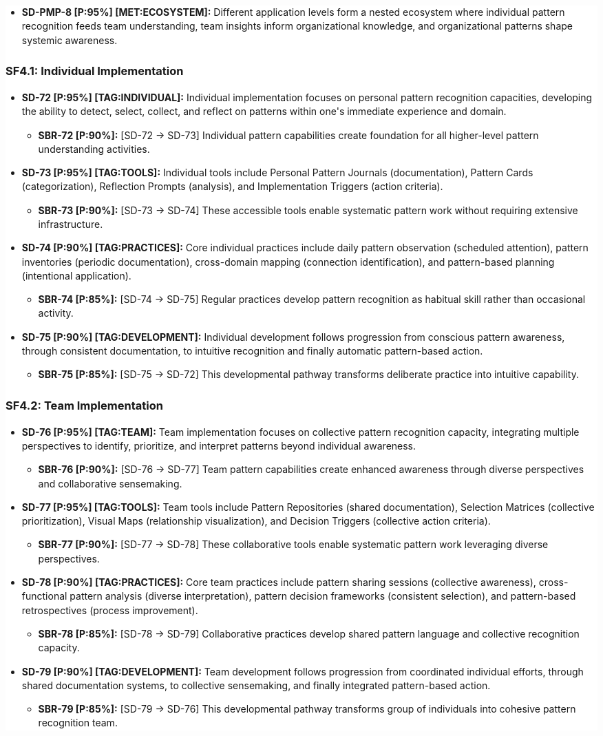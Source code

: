 - **SD-PMP-8 [P:95%] [MET:ECOSYSTEM]:** Different application levels form a nested ecosystem where individual pattern recognition feeds team understanding, team insights inform organizational knowledge, and organizational patterns shape systemic awareness.

### SF4.1: Individual Implementation

- **SD-72 [P:95%] [TAG:INDIVIDUAL]:** Individual implementation focuses on personal pattern recognition capacities, developing the ability to detect, select, collect, and reflect on patterns within one's immediate experience and domain.
  - **SBR-72 [P:90%]:** [SD-72 → SD-73] Individual pattern capabilities create foundation for all higher-level pattern understanding activities.

- **SD-73 [P:95%] [TAG:TOOLS]:** Individual tools include Personal Pattern Journals (documentation), Pattern Cards (categorization), Reflection Prompts (analysis), and Implementation Triggers (action criteria).
  - **SBR-73 [P:90%]:** [SD-73 → SD-74] These accessible tools enable systematic pattern work without requiring extensive infrastructure.

- **SD-74 [P:90%] [TAG:PRACTICES]:** Core individual practices include daily pattern observation (scheduled attention), pattern inventories (periodic documentation), cross-domain mapping (connection identification), and pattern-based planning (intentional application).
  - **SBR-74 [P:85%]:** [SD-74 → SD-75] Regular practices develop pattern recognition as habitual skill rather than occasional activity.

- **SD-75 [P:90%] [TAG:DEVELOPMENT]:** Individual development follows progression from conscious pattern awareness, through consistent documentation, to intuitive recognition and finally automatic pattern-based action.
  - **SBR-75 [P:85%]:** [SD-75 → SD-72] This developmental pathway transforms deliberate practice into intuitive capability.

### SF4.2: Team Implementation

- **SD-76 [P:95%] [TAG:TEAM]:** Team implementation focuses on collective pattern recognition capacity, integrating multiple perspectives to identify, prioritize, and interpret patterns beyond individual awareness.
  - **SBR-76 [P:90%]:** [SD-76 → SD-77] Team pattern capabilities create enhanced awareness through diverse perspectives and collaborative sensemaking.

- **SD-77 [P:95%] [TAG:TOOLS]:** Team tools include Pattern Repositories (shared documentation), Selection Matrices (collective prioritization), Visual Maps (relationship visualization), and Decision Triggers (collective action criteria).
  - **SBR-77 [P:90%]:** [SD-77 → SD-78] These collaborative tools enable systematic pattern work leveraging diverse perspectives.

- **SD-78 [P:90%] [TAG:PRACTICES]:** Core team practices include pattern sharing sessions (collective awareness), cross-functional pattern analysis (diverse interpretation), pattern decision frameworks (consistent selection), and pattern-based retrospectives (process improvement).
  - **SBR-78 [P:85%]:** [SD-78 → SD-79] Collaborative practices develop shared pattern language and collective recognition capacity.

- **SD-79 [P:90%] [TAG:DEVELOPMENT]:** Team development follows progression from coordinated individual efforts, through shared documentation systems, to collective sensemaking, and finally integrated pattern-based action.
  - **SBR-79 [P:85%]:** [SD-79 → SD-76] This developmental pathway transforms group of individuals into cohesive pattern recognition team.
